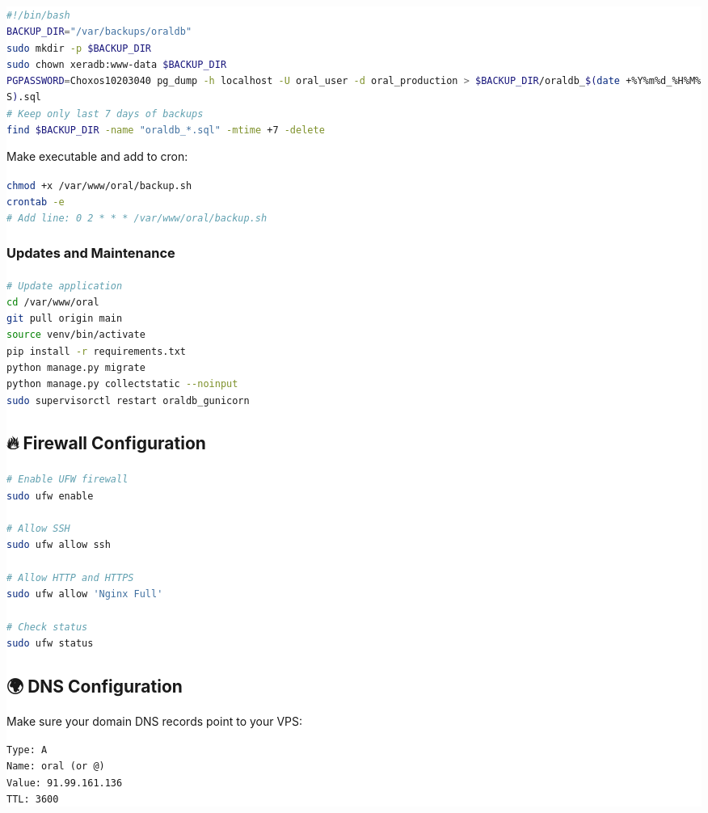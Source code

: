 ```bash
#!/bin/bash
BACKUP_DIR="/var/backups/oraldb"
sudo mkdir -p $BACKUP_DIR
sudo chown xeradb:www-data $BACKUP_DIR
PGPASSWORD=Choxos10203040 pg_dump -h localhost -U oral_user -d oral_production > $BACKUP_DIR/oraldb_$(date +%Y%m%d_%H%M%S).sql
# Keep only last 7 days of backups
find $BACKUP_DIR -name "oraldb_*.sql" -mtime +7 -delete
```

Make executable and add to cron:

```bash
chmod +x /var/www/oral/backup.sh
crontab -e
# Add line: 0 2 * * * /var/www/oral/backup.sh
```

### Updates and Maintenance

```bash
# Update application
cd /var/www/oral
git pull origin main
source venv/bin/activate
pip install -r requirements.txt
python manage.py migrate
python manage.py collectstatic --noinput
sudo supervisorctl restart oraldb_gunicorn
```

## 🔥 Firewall Configuration

```bash
# Enable UFW firewall
sudo ufw enable

# Allow SSH
sudo ufw allow ssh

# Allow HTTP and HTTPS
sudo ufw allow 'Nginx Full'

# Check status
sudo ufw status
```

## 🌍 DNS Configuration

Make sure your domain DNS records point to your VPS:

```
Type: A
Name: oral (or @)
Value: 91.99.161.136
TTL: 3600
```
